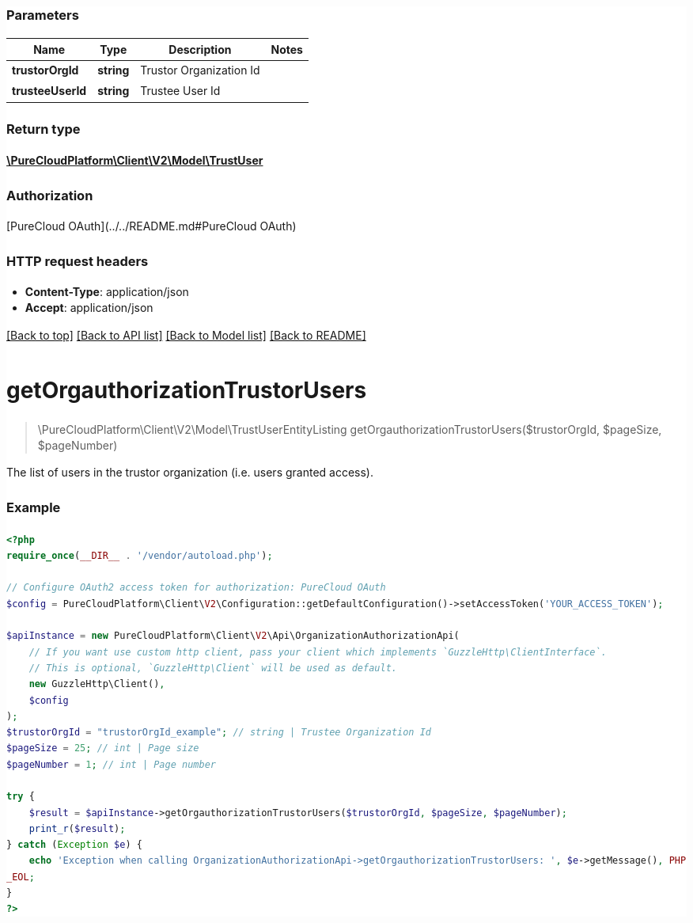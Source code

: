### Parameters

Name | Type | Description  | Notes
------------- | ------------- | ------------- | -------------
 **trustorOrgId** | **string**| Trustor Organization Id |
 **trusteeUserId** | **string**| Trustee User Id |

### Return type

[**\PureCloudPlatform\Client\V2\Model\TrustUser**](../Model/TrustUser.md)

### Authorization

[PureCloud OAuth](../../README.md#PureCloud OAuth)

### HTTP request headers

 - **Content-Type**: application/json
 - **Accept**: application/json

[[Back to top]](#) [[Back to API list]](../../README.md#documentation-for-api-endpoints) [[Back to Model list]](../../README.md#documentation-for-models) [[Back to README]](../../README.md)

# **getOrgauthorizationTrustorUsers**
> \PureCloudPlatform\Client\V2\Model\TrustUserEntityListing getOrgauthorizationTrustorUsers($trustorOrgId, $pageSize, $pageNumber)

The list of users in the trustor organization (i.e. users granted access).



### Example
```php
<?php
require_once(__DIR__ . '/vendor/autoload.php');

// Configure OAuth2 access token for authorization: PureCloud OAuth
$config = PureCloudPlatform\Client\V2\Configuration::getDefaultConfiguration()->setAccessToken('YOUR_ACCESS_TOKEN');

$apiInstance = new PureCloudPlatform\Client\V2\Api\OrganizationAuthorizationApi(
    // If you want use custom http client, pass your client which implements `GuzzleHttp\ClientInterface`.
    // This is optional, `GuzzleHttp\Client` will be used as default.
    new GuzzleHttp\Client(),
    $config
);
$trustorOrgId = "trustorOrgId_example"; // string | Trustee Organization Id
$pageSize = 25; // int | Page size
$pageNumber = 1; // int | Page number

try {
    $result = $apiInstance->getOrgauthorizationTrustorUsers($trustorOrgId, $pageSize, $pageNumber);
    print_r($result);
} catch (Exception $e) {
    echo 'Exception when calling OrganizationAuthorizationApi->getOrgauthorizationTrustorUsers: ', $e->getMessage(), PHP_EOL;
}
?>
```
